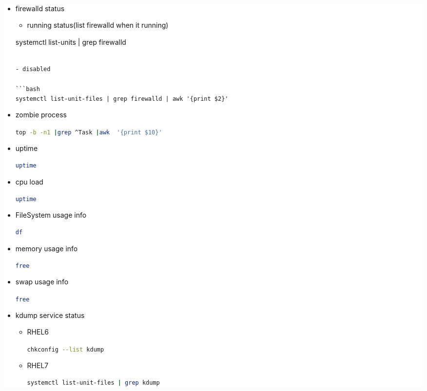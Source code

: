 - firewalld status

  - running status(list firewalld when it running)

    ```bash
  systemctl list-units | grep firewalld
    ```
  
  - disabled

    ```bash
    systemctl list-unit-files | grep firewalld | awk '{print $2}'
    ```

- zombie process

  ```bash
  top -b -n1 |grep ^Task |awk  '{print $10}'
  ```

- uptime

  ```bash
  uptime
  ```

- cpu load

  ```bash
  uptime
  ```

- FileSystem usage info

  ```bash
  df
  ```

- memory usage info

  ```bash
  free
  ```

- swap usage info

  ```bash
  free
  ```

- kdump service status

  - RHEL6

    ```bash
    chkconfig --list kdump
    ```

  - RHEL7

    ```bash
    systemctl list-unit-files | grep kdump
    ```

